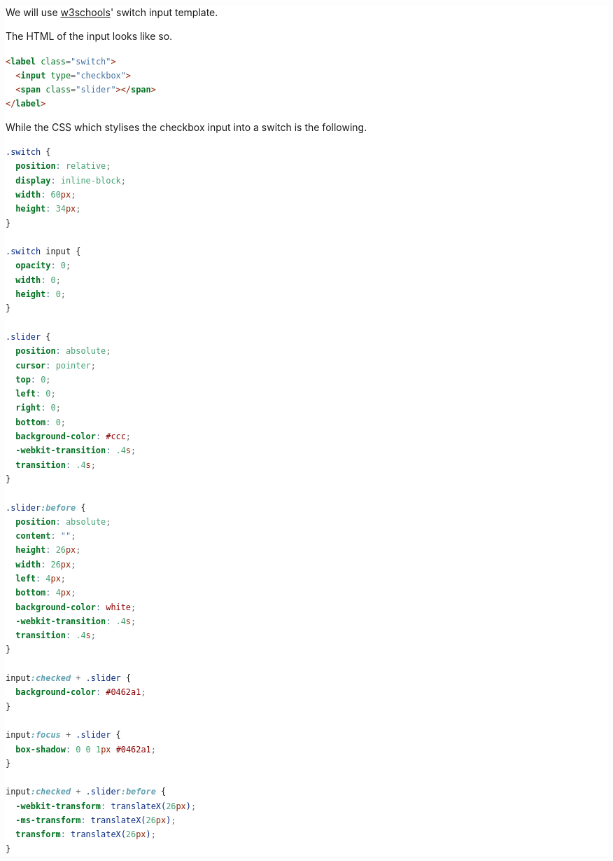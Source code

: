 We will use [w3schools](https://www.w3schools.com/howto/howto_css_switch.asp)' switch input template.

The HTML of the input looks like so.

```html
<label class="switch">
  <input type="checkbox">
  <span class="slider"></span>
</label>
```

While the CSS which stylises the checkbox input into a switch is the following.

```css
.switch {
  position: relative;
  display: inline-block;
  width: 60px;
  height: 34px;
}

.switch input { 
  opacity: 0;
  width: 0;
  height: 0;
}

.slider {
  position: absolute;
  cursor: pointer;
  top: 0;
  left: 0;
  right: 0;
  bottom: 0;
  background-color: #ccc;
  -webkit-transition: .4s;
  transition: .4s;
}

.slider:before {
  position: absolute;
  content: "";
  height: 26px;
  width: 26px;
  left: 4px;
  bottom: 4px;
  background-color: white;
  -webkit-transition: .4s;
  transition: .4s;
}

input:checked + .slider {
  background-color: #0462a1;
}

input:focus + .slider {
  box-shadow: 0 0 1px #0462a1;
}

input:checked + .slider:before {
  -webkit-transform: translateX(26px);
  -ms-transform: translateX(26px);
  transform: translateX(26px);
}
```
